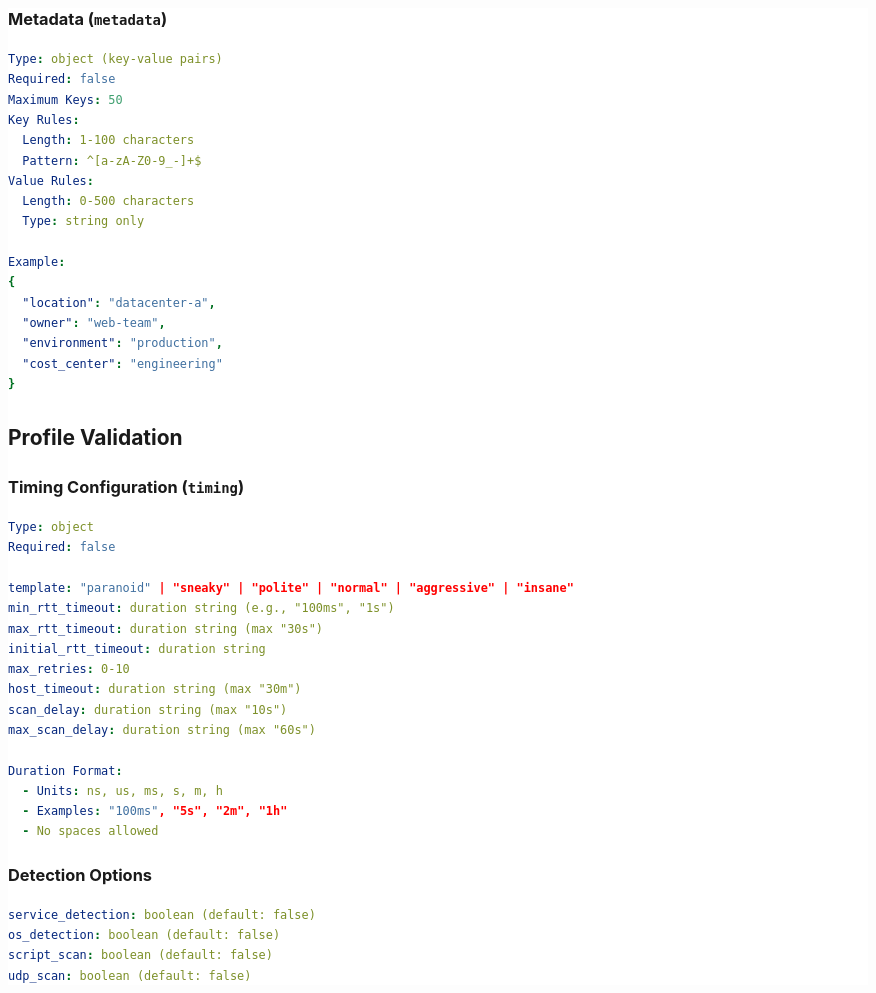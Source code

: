 ### Metadata (`metadata`)
```yaml
Type: object (key-value pairs)
Required: false
Maximum Keys: 50
Key Rules:
  Length: 1-100 characters
  Pattern: ^[a-zA-Z0-9_-]+$
Value Rules:
  Length: 0-500 characters
  Type: string only

Example:
{
  "location": "datacenter-a",
  "owner": "web-team",
  "environment": "production",
  "cost_center": "engineering"
}
```

## Profile Validation

### Timing Configuration (`timing`)
```yaml
Type: object
Required: false

template: "paranoid" | "sneaky" | "polite" | "normal" | "aggressive" | "insane"
min_rtt_timeout: duration string (e.g., "100ms", "1s")
max_rtt_timeout: duration string (max "30s")
initial_rtt_timeout: duration string
max_retries: 0-10
host_timeout: duration string (max "30m")
scan_delay: duration string (max "10s")
max_scan_delay: duration string (max "60s")

Duration Format:
  - Units: ns, us, ms, s, m, h
  - Examples: "100ms", "5s", "2m", "1h"
  - No spaces allowed
```

### Detection Options
```yaml
service_detection: boolean (default: false)
os_detection: boolean (default: false)
script_scan: boolean (default: false)
udp_scan: boolean (default: false)
```
